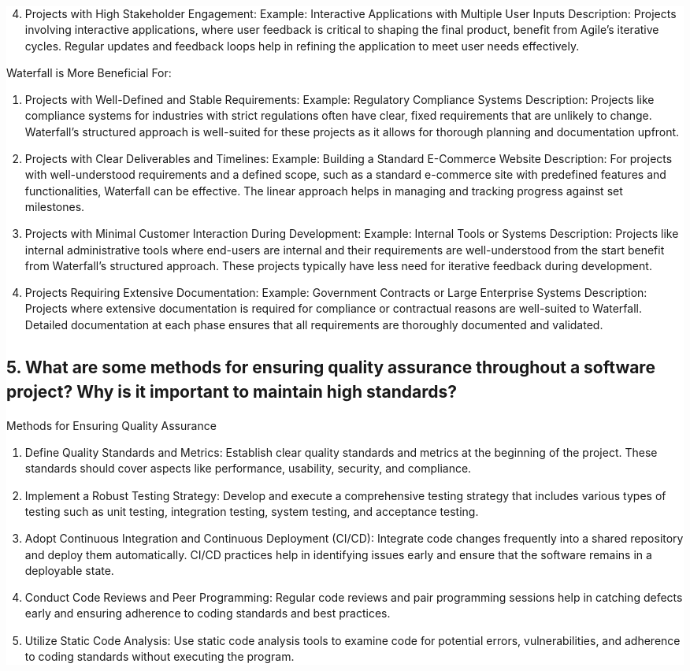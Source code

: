 4. Projects with High Stakeholder Engagement:
Example: Interactive Applications with Multiple User Inputs
Description: Projects involving interactive applications, where user feedback is critical to shaping the final product, benefit from Agile’s iterative cycles. Regular updates and feedback loops help in refining the application to meet user needs effectively.

Waterfall is More Beneficial For:

1. Projects with Well-Defined and Stable Requirements:
Example: Regulatory Compliance Systems
Description: Projects like compliance systems for industries with strict regulations often have clear, fixed requirements that are unlikely to change. Waterfall’s structured approach is well-suited for these projects as it allows for thorough planning and documentation upfront.

2. Projects with Clear Deliverables and Timelines:
Example: Building a Standard E-Commerce Website
Description: For projects with well-understood requirements and a defined scope, such as a standard e-commerce site with predefined features and functionalities, Waterfall can be effective. The linear approach helps in managing and tracking progress against set milestones.

3. Projects with Minimal Customer Interaction During Development:
Example: Internal Tools or Systems
Description: Projects like internal administrative tools where end-users are internal and their requirements are well-understood from the start benefit from Waterfall’s structured approach. These projects typically have less need for iterative feedback during development.

4. Projects Requiring Extensive Documentation:
Example: Government Contracts or Large Enterprise Systems
Description: Projects where extensive documentation is required for compliance or contractual reasons are well-suited to Waterfall. Detailed documentation at each phase ensures that all requirements are thoroughly documented and validated.

## 5. What are some methods for ensuring quality assurance throughout a software project? Why is it important to maintain high standards?
Methods for Ensuring Quality Assurance
1. Define Quality Standards and Metrics:
 Establish clear quality standards and metrics at the beginning of the project. These standards should cover aspects like performance, usability, security, and compliance.

2. Implement a Robust Testing Strategy:
 Develop and execute a comprehensive testing strategy that includes various types of testing such as unit testing, integration testing, system testing, and acceptance testing.

3. Adopt Continuous Integration and Continuous Deployment (CI/CD):
 Integrate code changes frequently into a shared repository and deploy them automatically. CI/CD practices help in identifying issues early and ensure that the software remains in a deployable state.

4. Conduct Code Reviews and Peer Programming:
Regular code reviews and pair programming sessions help in catching defects early and ensuring adherence to coding standards and best practices.

5. Utilize Static Code Analysis:
 Use static code analysis tools to examine code for potential errors, vulnerabilities, and adherence to coding standards without executing the program.
